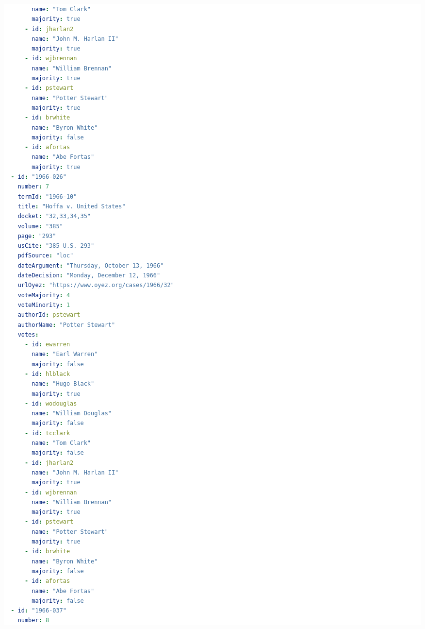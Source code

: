 ```yaml
        name: "Tom Clark"
        majority: true
      - id: jharlan2
        name: "John M. Harlan II"
        majority: true
      - id: wjbrennan
        name: "William Brennan"
        majority: true
      - id: pstewart
        name: "Potter Stewart"
        majority: true
      - id: brwhite
        name: "Byron White"
        majority: false
      - id: afortas
        name: "Abe Fortas"
        majority: true
  - id: "1966-026"
    number: 7
    termId: "1966-10"
    title: "Hoffa v. United States"
    docket: "32,33,34,35"
    volume: "385"
    page: "293"
    usCite: "385 U.S. 293"
    pdfSource: "loc"
    dateArgument: "Thursday, October 13, 1966"
    dateDecision: "Monday, December 12, 1966"
    urlOyez: "https://www.oyez.org/cases/1966/32"
    voteMajority: 4
    voteMinority: 1
    authorId: pstewart
    authorName: "Potter Stewart"
    votes:
      - id: ewarren
        name: "Earl Warren"
        majority: false
      - id: hlblack
        name: "Hugo Black"
        majority: true
      - id: wodouglas
        name: "William Douglas"
        majority: false
      - id: tcclark
        name: "Tom Clark"
        majority: false
      - id: jharlan2
        name: "John M. Harlan II"
        majority: true
      - id: wjbrennan
        name: "William Brennan"
        majority: true
      - id: pstewart
        name: "Potter Stewart"
        majority: true
      - id: brwhite
        name: "Byron White"
        majority: false
      - id: afortas
        name: "Abe Fortas"
        majority: false
  - id: "1966-037"
    number: 8
```